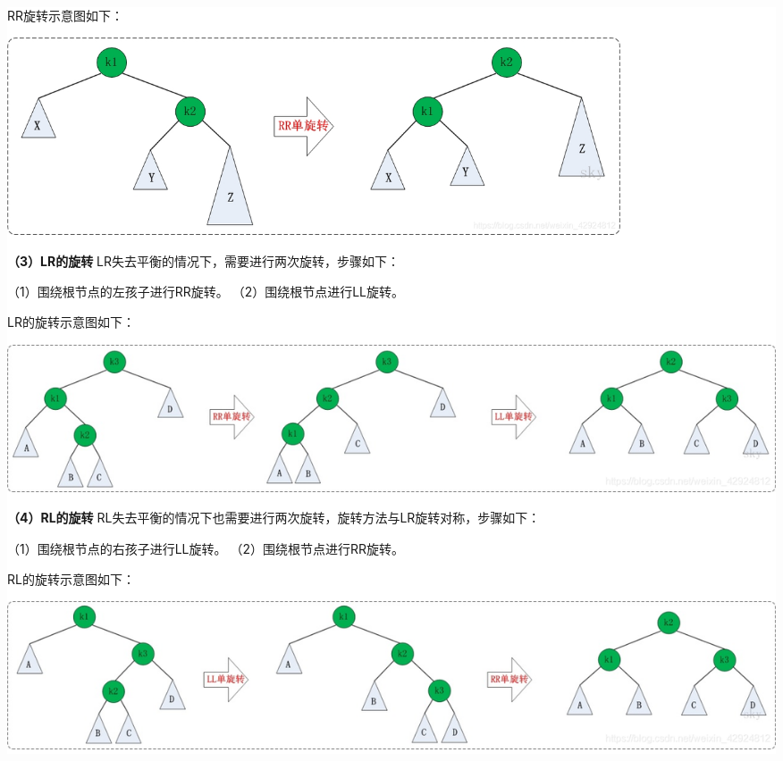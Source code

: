 RR旋转示意图如下：

<img src="image/20200508163101579.png" alt="在这里插入图片描述" style="zoom: 67%;" />

**（3）LR的旋转**
LR失去平衡的情况下，需要进行两次旋转，步骤如下：

（1）围绕根节点的左孩子进行RR旋转。
（2）围绕根节点进行LL旋转。

LR的旋转示意图如下：

![在这里插入图片描述](image/20200508163207720.png)

**（4）RL的旋转**
RL失去平衡的情况下也需要进行两次旋转，旋转方法与LR旋转对称，步骤如下：

（1）围绕根节点的右孩子进行LL旋转。
（2）围绕根节点进行RR旋转。

RL的旋转示意图如下：

![在这里插入图片描述](image/20200508163447554.png)
